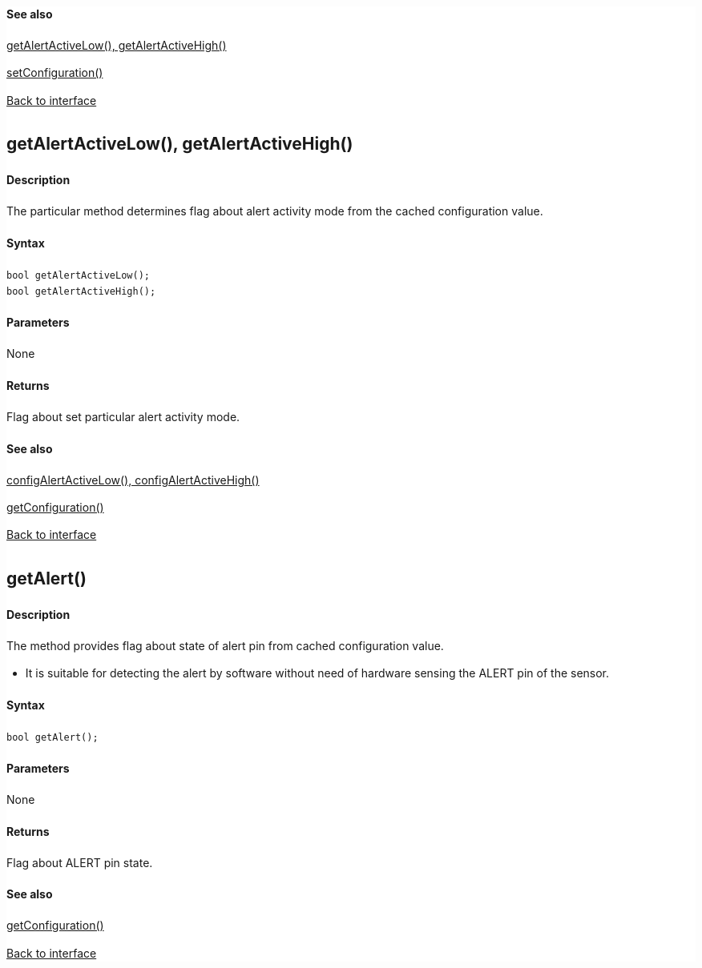 #### See also
[getAlertActiveLow(), getAlertActiveHigh()](#getAlertMode)

[setConfiguration()](#setConfiguration)

[Back to interface](#interface)


<a id="getAlertMode"></a>
## getAlertActiveLow(), getAlertActiveHigh()
#### Description
The particular method determines flag about alert activity mode from the cached configuration value.

#### Syntax
    bool getAlertActiveLow();
    bool getAlertActiveHigh();

#### Parameters
None

#### Returns
Flag about set particular alert activity mode.

#### See also
[configAlertActiveLow(), configAlertActiveHigh()](#configAlertMode)

[getConfiguration()](#getConfiguration)

[Back to interface](#interface)


<a id="getAlert"></a>
## getAlert()
#### Description
The method provides flag about state of alert pin from cached configuration value.
- It is suitable for detecting the alert by software without need of hardware sensing the ALERT pin of the sensor.

#### Syntax
    bool getAlert();

#### Parameters
None

#### Returns
Flag about ALERT pin state.

#### See also
[getConfiguration()](#getConfiguration)

[Back to interface](#interface)
